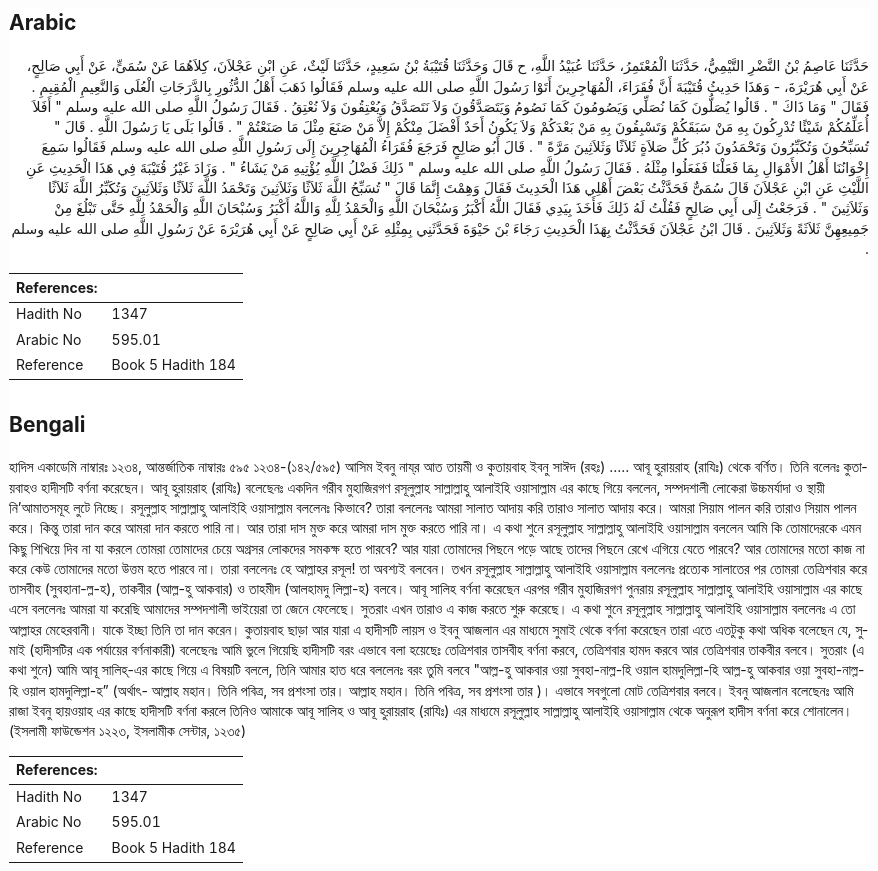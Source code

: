 ## Arabic


<div dir="rtl" lang="ar" style={{fontSize:'larger',backgroundColor:'#f8f9fa',padding:20}}>
حَدَّثَنَا عَاصِمُ بْنُ النَّضْرِ التَّيْمِيُّ، حَدَّثَنَا الْمُعْتَمِرُ، حَدَّثَنَا عُبَيْدُ اللَّهِ، ح قَالَ وَحَدَّثَنَا قُتَيْبَةُ بْنُ سَعِيدٍ، حَدَّثَنَا لَيْثٌ، عَنِ ابْنِ عَجْلاَنَ، كِلاَهُمَا عَنْ سُمَىٍّ، عَنْ أَبِي صَالِحٍ، عَنْ أَبِي هُرَيْرَةَ، - وَهَذَا حَدِيثُ قُتَيْبَةَ أَنَّ فُقَرَاءَ، الْمُهَاجِرِينَ أَتَوْا رَسُولَ اللَّهِ صلى الله عليه وسلم فَقَالُوا ذَهَبَ أَهْلُ الدُّثُورِ بِالدَّرَجَاتِ الْعُلَى وَالنَّعِيمِ الْمُقِيمِ ‏.‏ فَقَالَ ‏"‏ وَمَا ذَاكَ ‏"‏ ‏.‏ قَالُوا يُصَلُّونَ كَمَا نُصَلِّي وَيَصُومُونَ كَمَا نَصُومُ وَيَتَصَدَّقُونَ وَلاَ نَتَصَدَّقُ وَيُعْتِقُونَ وَلاَ نُعْتِقُ ‏.‏ فَقَالَ رَسُولُ اللَّهِ صلى الله عليه وسلم ‏"‏ أَفَلاَ أُعَلِّمُكُمْ شَيْئًا تُدْرِكُونَ بِهِ مَنْ سَبَقَكُمْ وَتَسْبِقُونَ بِهِ مَنْ بَعْدَكُمْ وَلاَ يَكُونُ أَحَدٌ أَفْضَلَ مِنْكُمْ إِلاَّ مَنْ صَنَعَ مِثْلَ مَا صَنَعْتُمْ ‏"‏ ‏.‏ قَالُوا بَلَى يَا رَسُولَ اللَّهِ ‏.‏ قَالَ ‏"‏ تُسَبِّحُونَ وَتُكَبِّرُونَ وَتَحْمَدُونَ دُبُرَ كُلِّ صَلاَةٍ ثَلاَثًا وَثَلاَثِينَ مَرَّةً ‏"‏ ‏.‏ قَالَ أَبُو صَالِحٍ فَرَجَعَ فُقَرَاءُ الْمُهَاجِرِينَ إِلَى رَسُولِ اللَّهِ صلى الله عليه وسلم فَقَالُوا سَمِعَ إِخْوَانُنَا أَهْلُ الأَمْوَالِ بِمَا فَعَلْنَا فَفَعَلُوا مِثْلَهُ ‏.‏ فَقَالَ رَسُولُ اللَّهِ صلى الله عليه وسلم ‏"‏ ذَلِكَ فَضْلُ اللَّهِ يُؤْتِيهِ مَنْ يَشَاءُ ‏"‏ ‏.‏ وَزَادَ غَيْرُ قُتَيْبَةَ فِي هَذَا الْحَدِيثِ عَنِ اللَّيْثِ عَنِ ابْنِ عَجْلاَنَ قَالَ سُمَىٌّ فَحَدَّثْتُ بَعْضَ أَهْلِي هَذَا الْحَدِيثَ فَقَالَ وَهِمْتَ إِنَّمَا قَالَ ‏"‏ تُسَبِّحُ اللَّهَ ثَلاَثًا وَثَلاَثِينَ وَتَحْمَدُ اللَّهَ ثَلاَثًا وَثَلاَثِينَ وَتُكَبِّرُ اللَّهَ ثَلاَثًا وَثَلاَثِينَ ‏"‏ ‏.‏ فَرَجَعْتُ إِلَى أَبِي صَالِحٍ فَقُلْتُ لَهُ ذَلِكَ فَأَخَذَ بِيَدِي فَقَالَ اللَّهُ أَكْبَرُ وَسُبْحَانَ اللَّهِ وَالْحَمْدُ لِلَّهِ وَاللَّهُ أَكْبَرُ وَسُبْحَانَ اللَّهِ وَالْحَمْدُ لِلَّهِ حَتَّى تَبْلُغَ مِنْ جَمِيعِهِنَّ ثَلاَثَةً وَثَلاَثِينَ ‏.‏ قَالَ ابْنُ عَجْلاَنَ فَحَدَّثْتُ بِهَذَا الْحَدِيثِ رَجَاءَ بْنَ حَيْوَةَ فَحَدَّثَنِي بِمِثْلِهِ عَنْ أَبِي صَالِحٍ عَنْ أَبِي هُرَيْرَةَ عَنْ رَسُولِ اللَّهِ صلى الله عليه وسلم ‏.‏
</div>
<div style={{backgroundColor:'#f8f9fa',padding:20, marginBottom: 10}}><table> <thead> <tr> <th>References:</th> <th></th> </tr> </thead> <tbody><tr><td>Hadith No</td><td>1347</td></tr><tr><td>Arabic No</td><td>595.01</td></tr><tr><td>Reference</td><td>Book 5 Hadith 184</td></tr></tbody></table></div>

## Bengali


<div dir="ltr" lang="bn" style={{fontSize:'larger',backgroundColor:'#f8f9fa',padding:20}}>
হাদিস একাডেমি নাম্বারঃ ১২৩৪, আন্তর্জাতিক নাম্বারঃ ৫৯৫ ১২৩৪-(১৪২/৫৯৫) আসিম ইবনু নায্‌র আত তায়মী ও কুতায়বাহ ইবনু সাঈদ (রহঃ) ..... আবূ হুরায়রাহ (রাযিঃ) থেকে বর্ণিত। তিনি বলেনঃ কুতায়বাহও হাদীসটি বর্ণনা করেছেন। আবূ হুরায়রাহ (রাযিঃ) বলেছেনঃ একদিন গরীব মুহাজিরগণ রসূলুল্লাহ সাল্লাল্লাহু আলাইহি ওয়াসাল্লাম এর কাছে গিয়ে বললেন, সম্পদশালী লোকেরা উচ্চমর্যাদা ও স্থায়ী নি’আমাতসমূহ লুটে নিচ্ছে। রসূলুল্লাহ সাল্লাল্লাহু আলাইহি ওয়াসাল্লাম বললেনঃ কিভাবে? তারা বললেনঃ আমরা সালাত আদায় করি তারাও সালাত আদায় করে। আমরা সিয়াম পালন করি তারাও সিয়াম পালন করে। কিন্তু তারা দান করে আমরা দান করতে পারি না। আর তারা দাস মুক্ত করে আমরা দাস মুক্ত করতে পারি না। এ কথা শুনে রসূলুল্লাহ সাল্লাল্লাহু আলাইহি ওয়াসাল্লাম বললেন আমি কি তোমাদেরকে এমন কিছু শিখিয়ে দিব না যা করলে তোমরা তোমাদের চেয়ে অগ্রসর লোকদের সমকক্ষ হতে পারবে? আর যারা তোমাদের পিছনে পড়ে আছে তাদের পিছনে রেখে এগিয়ে যেতে পারবে? আর তোমাদের মতো কাজ না করে কেউ তোমাদের মতো উত্তম হতে পারবে না। তারা বললেনঃ হে আল্লাহর রসূল! তা অবশ্যই বলবেন। তখন রসূলুল্লাহ সাল্লাল্লাহু আলাইহি ওয়াসাল্লাম বললেনঃ প্রত্যেক সালাতের পর তোমরা তেত্রিশবার করে তাসবীহ (সুবহানা-ল্ল-হ), তাকবীর (আল্ল-হু আকবার) ও তাহমীদ (আলহামদু লিল্লা-হ) বলবে। আবূ সালিহ বর্ণনা করেছেন এরপর গরীব মুহাজিরগণ পুনরায় রসূলুল্লাহ সাল্লাল্লাহু আলাইহি ওয়াসাল্লাম এর কাছে এসে বললেনঃ আমরা যা করেছি আমাদের সম্পদশালী ভাইয়েরা তা জেনে ফেলেছে। সুতরাং এখন তারাও এ কাজ করতে শুরু করেছে। এ কথা শুনে রসূলুল্লাহ সাল্লাল্লাহু আলাইহি ওয়াসাল্লাম বললেনঃ এ তো আল্লাহর মেহেরবানী। যাকে ইচ্ছা তিনি তা দান করেন। কুতায়বাহ ছাড়া আর যারা এ হাদীসটি লায়স ও ইবনু আজলান এর মাধ্যমে সুমাই থেকে বর্ণনা করেছেন তারা এতে এতটুকু কথা অধিক বলেছেন যে, সুমাই (হাদীসটির এক পর্যায়ের বর্ণনাকারী) বলেছেনঃ আমি ভুলে গিয়েছি হাদীসটি বরং এভাবে বলা হয়েছেঃ তেত্রিশবার তাসবীহ বর্ণনা করবে, তেত্রিশবার হামদ করবে আর তেত্রিশবার তাকবীর বলবে। সুতরাং (এ কথা শুনে) আমি আবূ সালিহ্-এর কাছে গিয়ে এ বিষয়টি বললে, তিনি আমার হাত ধরে বললেনঃ বরং তুমি বলবে "আল্ল-হু আকবার ওয়া সুবহা-নাল্ল-হি ওয়াল হামদুলিল্লা-হি আল্ল-হু আকবার ওয়া সুবহা-নাল্ল-হি ওয়াল হামদুলিল্লা-হ” (অর্থাৎ- আল্লাহ মহান। তিনি পবিত্র, সব প্রশংসা তার। আল্লাহ মহান। তিনি পবিত্র, সব প্রশংসা তার )। এভাবে সবগুলো মোট তেত্রিশবার বলবে। ইবনু আজলান বলেছেনঃ আমি রাজা ইবনু হায়ওয়াহ এর কাছে হাদীসটি বর্ণনা করলে তিনিও আমাকে আবূ সালিহ ও আবূ হুরায়রাহ (রাযিঃ) এর মাধ্যমে রসূলুল্লাহ সাল্লাল্লাহু আলাইহি ওয়াসাল্লাম থেকে অনুরূপ হাদীস বর্ণনা করে শোনালেন। (ইসলামী ফাউন্ডেশন ১২২৩, ইসলামীক সেন্টার, ১২৩৫)
</div>
<div style={{backgroundColor:'#f8f9fa',padding:20, marginBottom: 10}}><table> <thead> <tr> <th>References:</th> <th></th> </tr> </thead> <tbody><tr><td>Hadith No</td><td>1347</td></tr><tr><td>Arabic No</td><td>595.01</td></tr><tr><td>Reference</td><td>Book 5 Hadith 184</td></tr></tbody></table></div>